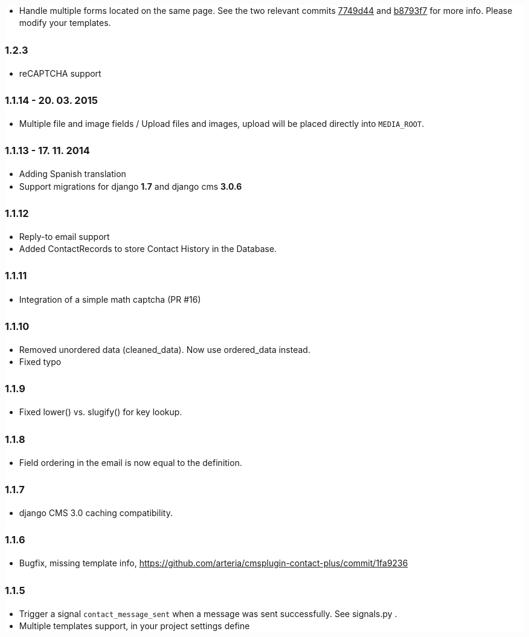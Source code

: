 - Handle multiple forms located on the same page. See the two relevant commits [7749d44](https://github.com/arteria/cmsplugin-contact-plus/commit/7749d44d39f1b106a1b4c980615fab7a6a810a37) and [b8793f7](https://github.com/arteria/cmsplugin-contact-plus/commit/b8793f7bc0ce573bbed1bb9ffa20f9b87191fa8b) for more info. Please modify your templates.

### 1.2.3

- reCAPTCHA support

### 1.1.14 - 20. 03. 2015

- Multiple file and image fields / Upload files and images, upload will be placed directly into ``MEDIA_ROOT``.

### 1.1.13 - 17. 11. 2014

- Adding Spanish translation
- Support migrations for django __1.7__ and django cms __3.0.6__

### 1.1.12

- Reply-to email support
- Added ContactRecords to store Contact History in the Database.

### 1.1.11

- Integration of a simple math captcha (PR #16)

### 1.1.10

- Removed unordered data (cleaned_data). Now use ordered_data instead.
- Fixed typo

### 1.1.9

- Fixed lower() vs. slugify() for key lookup.

### 1.1.8

- Field ordering in the email is now equal to the definition.

### 1.1.7

- django CMS 3.0 caching compatibility.

### 1.1.6

- Bugfix, missing template info, https://github.com/arteria/cmsplugin-contact-plus/commit/1fa9236

### 1.1.5

- Trigger a signal ``contact_message_sent`` when a message was sent successfully. See signals.py .
- Multiple templates support, in your project settings define
